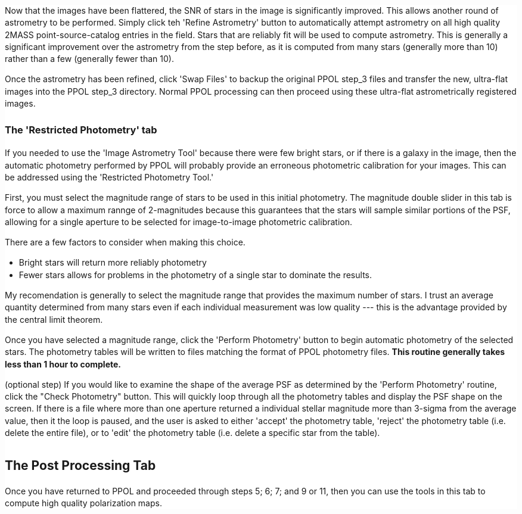 Now that the images have been flattered, the SNR of stars in the image is
significantly improved. This allows another round of astrometry to be performed.
Simply click teh 'Refine Astrometry' button to automatically attempt astrometry
on all high quality 2MASS point-source-catalog entries in the field. Stars that
are reliably fit will be used to compute astrometry. This is generally a
significant improvement over the astrometry from the step before, as it is
computed from many stars (generally more than 10) rather than a few (generally
fewer than 10).

Once the astrometry has been refined, click 'Swap Files' to backup the original
PPOL step_3 files and transfer the new, ultra-flat images into the PPOL step_3
directory. Normal PPOL processing can then proceed using these ultra-flat
astrometrically registered images.


### The 'Restricted Photometry' tab
If you needed to use the 'Image Astrometry Tool' because there were few bright
stars, or if there is a galaxy in the image, then the automatic photometry
performed by PPOL will probably provide an erroneous photometric calibration
for your images. This can be addressed using the 'Restricted Photometry Tool.'

First, you must select the magnitude range of stars to be used in this initial
photometry. The magnitude double slider in this tab is force to allow a maximum
rannge of 2-magnitudes because this guarantees that the stars will sample
similar portions of the PSF, allowing for a single aperture to be selected
for image-to-image photometric calibration.

There are a few factors to consider when making this choice.

* Bright stars will return more reliably photometry
* Fewer stars allows for problems in the photometry of a single star
     to dominate the results.

My recomendation is generally to select the magnitude range that provides the
maximum number of stars. I trust an average quantity determined from many stars
even if each individual measurement was low quality --- this is the advantage
provided by the central limit theorem.

Once you have selected a magnitude range, click the 'Perform Photometry' button
to begin automatic photometry of the selected stars. The photometry tables will
be written to files matching the format of PPOL photometry files. **This routine
generally takes less than 1 hour to complete.**

(optional step)
If you would like to examine the shape of the average PSF as determined by the
'Perform Photometry' routine, click the "Check Photometry" button. This will
quickly loop through all the photometry tables and display the PSF shape on the
screen. If there is a file where more than one aperture returned a individual
stellar magnitude more than 3-sigma from the average value, then it the loop is
paused, and the user is asked to either 'accept' the photometry table, 'reject'
the photometry table (i.e. delete the entire file), or to 'edit' the photometry
table (i.e. delete a specific star from the table).

## The Post Processing Tab
Once you have returned to PPOL and proceeded through steps 5; 6; 7; and 9 or 11,
then you can use the tools in this tab to compute high quality polarization
maps.

